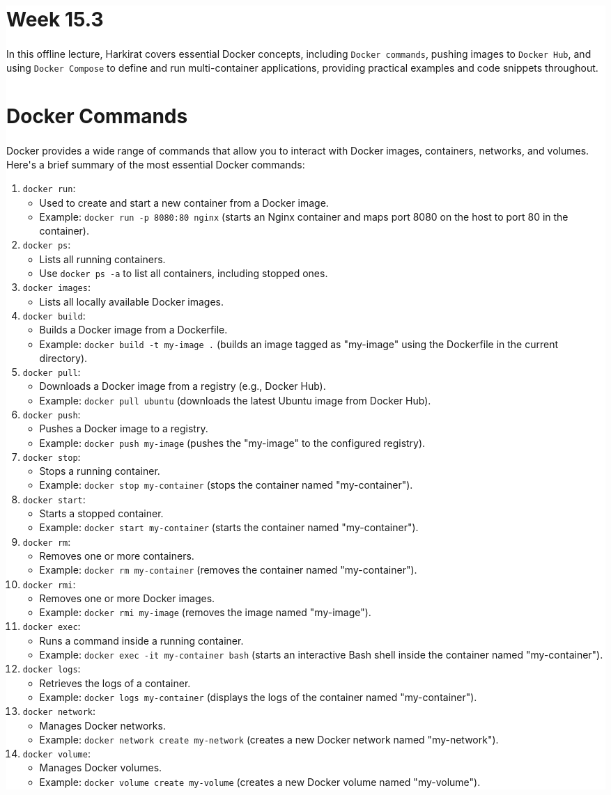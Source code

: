 # Week 15.3

In this offline lecture, Harkirat covers essential Docker concepts, including `Docker commands`, pushing images to `Docker Hub`, and using `Docker Compose` to define and run multi-container applications, providing practical examples and code snippets throughout.

# Docker Commands

Docker provides a wide range of commands that allow you to interact with Docker images, containers, networks, and volumes. Here's a brief summary of the most essential Docker commands:

1. `docker run`:
    - Used to create and start a new container from a Docker image.
    - Example: `docker run -p 8080:80 nginx` (starts an Nginx container and maps port 8080 on the host to port 80 in the container).
2. `docker ps`:
    - Lists all running containers.
    - Use `docker ps -a` to list all containers, including stopped ones.
3. `docker images`:
    - Lists all locally available Docker images.
4. `docker build`:
    - Builds a Docker image from a Dockerfile.
    - Example: `docker build -t my-image .` (builds an image tagged as "my-image" using the Dockerfile in the current directory).
5. `docker pull`:
    - Downloads a Docker image from a registry (e.g., Docker Hub).
    - Example: `docker pull ubuntu` (downloads the latest Ubuntu image from Docker Hub).
6. `docker push`:
    - Pushes a Docker image to a registry.
    - Example: `docker push my-image` (pushes the "my-image" to the configured registry).
7. `docker stop`:
    - Stops a running container.
    - Example: `docker stop my-container` (stops the container named "my-container").
8. `docker start`:
    - Starts a stopped container.
    - Example: `docker start my-container` (starts the container named "my-container").
9. `docker rm`:
    - Removes one or more containers.
    - Example: `docker rm my-container` (removes the container named "my-container").
10. `docker rmi`:
    - Removes one or more Docker images.
    - Example: `docker rmi my-image` (removes the image named "my-image").
11. `docker exec`:
    - Runs a command inside a running container.
    - Example: `docker exec -it my-container bash` (starts an interactive Bash shell inside the container named "my-container").
12. `docker logs`:
    - Retrieves the logs of a container.
    - Example: `docker logs my-container` (displays the logs of the container named "my-container").
13. `docker network`:
    - Manages Docker networks.
    - Example: `docker network create my-network` (creates a new Docker network named "my-network").
14. `docker volume`:
    - Manages Docker volumes.
    - Example: `docker volume create my-volume` (creates a new Docker volume named "my-volume").
